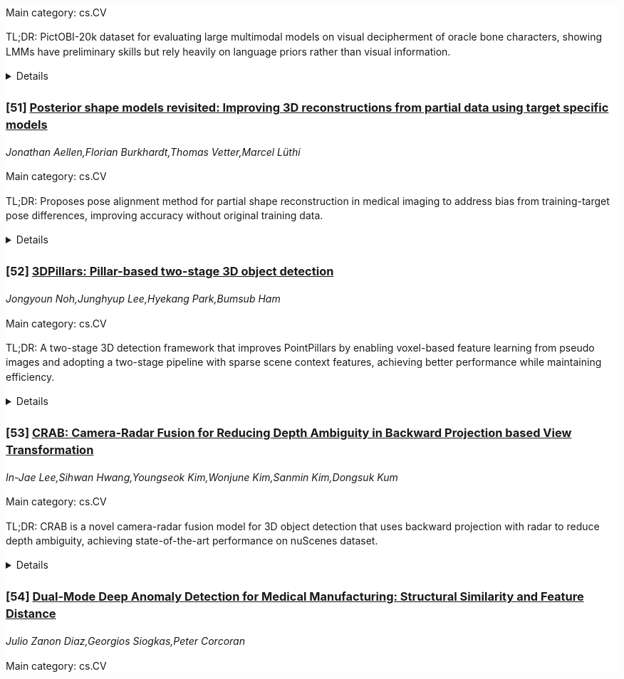 Main category: cs.CV

TL;DR: PictOBI-20k dataset for evaluating large multimodal models on visual decipherment of oracle bone characters, showing LMMs have preliminary skills but rely heavily on language priors rather than visual information.


<details><summary>Details</summary></details>


### [51] [Posterior shape models revisited: Improving 3D reconstructions from partial data using target specific models](https://arxiv.org/abs/2509.05776)
*Jonathan Aellen,Florian Burkhardt,Thomas Vetter,Marcel Lüthi*

Main category: cs.CV

TL;DR: Proposes pose alignment method for partial shape reconstruction in medical imaging to address bias from training-target pose differences, improving accuracy without original training data.


<details><summary>Details</summary></details>


### [52] [3DPillars: Pillar-based two-stage 3D object detection](https://arxiv.org/abs/2509.05780)
*Jongyoun Noh,Junghyup Lee,Hyekang Park,Bumsub Ham*

Main category: cs.CV

TL;DR: A two-stage 3D detection framework that improves PointPillars by enabling voxel-based feature learning from pseudo images and adopting a two-stage pipeline with sparse scene context features, achieving better performance while maintaining efficiency.


<details><summary>Details</summary></details>


### [53] [CRAB: Camera-Radar Fusion for Reducing Depth Ambiguity in Backward Projection based View Transformation](https://arxiv.org/abs/2509.05785)
*In-Jae Lee,Sihwan Hwang,Youngseok Kim,Wonjune Kim,Sanmin Kim,Dongsuk Kum*

Main category: cs.CV

TL;DR: CRAB is a novel camera-radar fusion model for 3D object detection that uses backward projection with radar to reduce depth ambiguity, achieving state-of-the-art performance on nuScenes dataset.


<details><summary>Details</summary></details>


### [54] [Dual-Mode Deep Anomaly Detection for Medical Manufacturing: Structural Similarity and Feature Distance](https://arxiv.org/abs/2509.05796)
*Julio Zanon Diaz,Georgios Siogkas,Peter Corcoran*

Main category: cs.CV

